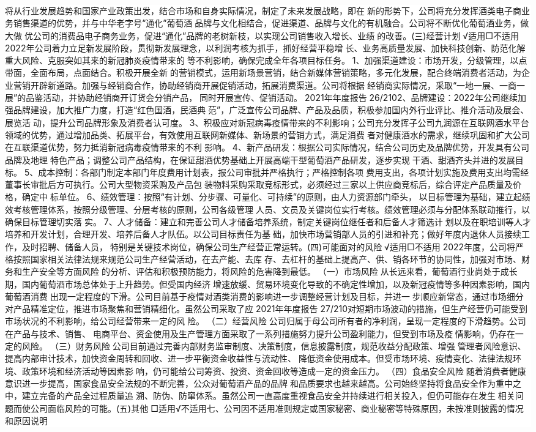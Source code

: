 将从行业发展趋势和国家产业政策出发，结合市场和自身实际情况，制定了未来发展战略，即在
新的形势下，公司将充分发挥酒类电子商业务销售渠道的优势，并与中华老字号“通化”葡萄酒
品牌与文化相结合，促进渠道、品牌与文化的有机融合。公司将不断优化葡萄酒业务，做大做
优公司的消费品电子商务业务，促进“通化”品牌的老树新枝，以实现公司销售收入增长、业绩
的改善。(三)经营计划
√适用□不适用
2022年公司着力立足新发展阶段，贯彻新发展理念，以利润考核为抓手，抓好经营平稳增
长、业务高质量发展、加快科技创新、防范化解重大风险、克服突如其来的新冠肺炎疫情带来的
等不利影响，确保完成全年各项目标任务。
1、加强渠道建设：市场开发，分级管理，以点带面，全面布局，点面结合。积极开展全新
的营销模式，运用新场景营销，结合新媒体营销策略，多元化发展，配合终端消费者活动，为企
业营销开辟新道路。加强与经销商合作，协助经销商开展促销活动，拓展消费渠道。公司将根据
经销商实际情况，采取“一地一展、一商一展”的品鉴活动，并协助经销商开订货会分销产品，
同时开展宣传、促销活动。
2021年年度报告
26/2102、品牌建设：2022年公司继续加强品牌建设，加大推广力度，打造“红色国酒，民酒典
范”，广泛宣传公司品牌、产品及品质，积极参加国内外行业评比、推介活动及展会、展览活
动，提升公司品牌形象及消费者认可度。
3、积极应对新冠病毒疫情带来的不利影响；公司充分发挥子公司九润源在互联网酒水平台
领域的优势，通过增加品类、拓展平台，有效使用互联网新媒体、新场景的营销方式，满足消费
者对健康酒水的需求，继续巩固和扩大公司在互联渠道优势，努力抵消新冠病毒疫情带来的不利
影响。
4、新产品研发：根据公司实际情况，结合公司历史及品牌优势，开发具有公司品牌及地理
特色产品；调整公司产品结构，在保证甜酒优势基础上开展高端干型葡萄酒产品研发，逐步实现
干酒、甜酒齐头并进的发展目标。
5、成本控制：各部门制定本部门年度费用计划表，报公司审批并严格执行；严格控制各项
费用支出，各项计划实施及费用支出均需经董事长审批后方可执行。公司大型物资采购及产品包
装物料采购采取竞标形式，必须经过三家以上供应商竞标后，综合评定产品质量及价格，确定中
标单位。
6、绩效管理：按照“有计划、分步骤、可量化、可持续”的原则，由人力资源部门牵头，
以目标管理为基础，建立起绩效考核管理体系，按照分级管理、分层考核的原则，公司各级管理
人员、文员及关键岗位实行考核。绩效管理必须与分配体系联动推行，以确保目标管理切实落
实。
7、人才储备：建立和完善公司人才储备培养系统，制定关键岗位继任者和后备人才筛选计
划以及在职培训等人才培养和开发计划，合理开发、培养后备人才队伍。以公司目标责任为基
础，加快市场营销部人员的引进和补充；做好年度内退休人员接续工作，及时招聘、储备人员，
特别是关键技术岗位，确保公司生产经营正常运转。(四)可能面对的风险
√适用□不适用
2022年度，公司将严格按照国家相关法律法规来规范公司生产经营活动，在去产能、去库
存、去杠杆的基础上提高产、供、销各环节的协同性，加强对市场、财务和生产安全等方面风险
的分析、评估和积极预防能力，将风险的危害降到最低。
（一）市场风险
从长远来看，葡萄酒行业尚处于成长期，国内葡萄酒市场总体处于上升趋势。但受国内经济
增速放缓、贸易环境变化导致的不确定性增加，以及新冠疫情等多种因素影响，国内葡萄酒消费
出现一定程度的下滑。公司目前基于疫情对酒类消费的影响进一步调整经营计划及目标，并进一
步顺应新常态，通过市场细分对产品精准定位，推进市场聚焦和营销精细化。虽然公司采取了应
2021年年度报告
27/210对短期市场波动的措施，但生产经营仍可能受到市场状况的不利影响，给公司经营带来一定的风
险。
（二）经营风险
公司归属于母公司所有者的净利润，呈现一定程度的下滑趋势。公司在产品与技术、销售、
电商平台、资金使用及生产管理方面采取了一系列措施努力提升公司盈利能力，但受到市场及疫
情影响，仍存在一定的风险。
（三）财务风险
公司目前通过完善内部财务监审制度、决策制度，信息披露制度，规范收益分配政策、增强
管理者风险意识、提高内部审计技术，加快资金周转和回收、进一步平衡资金收益性与流动性、
降低资金使用成本。但受市场环境、疫情变化、法律法规环境、政策环境和经济活动等因素影
响，仍可能给公司筹资、投资、资金回收等造成一定的资金压力。
（四）食品安全风险
随着消费者健康意识进一步提高，国家食品安全法规的不断完善，公众对葡萄酒产品的品牌
和品质要求也越来越高。公司始终坚持将食品安全作为重中之中，建立完备的产品全过程质量追
溯、防伪、防窜体系。虽然公司一直高度重视食品安全并持续进行相关投入，但仍可能存在发生
相关问题而使公司面临风险的可能。(五)其他
□适用√不适用七、公司因不适用准则规定或国家秘密、商业秘密等特殊原因，未按准则披露的情况和原因说明
